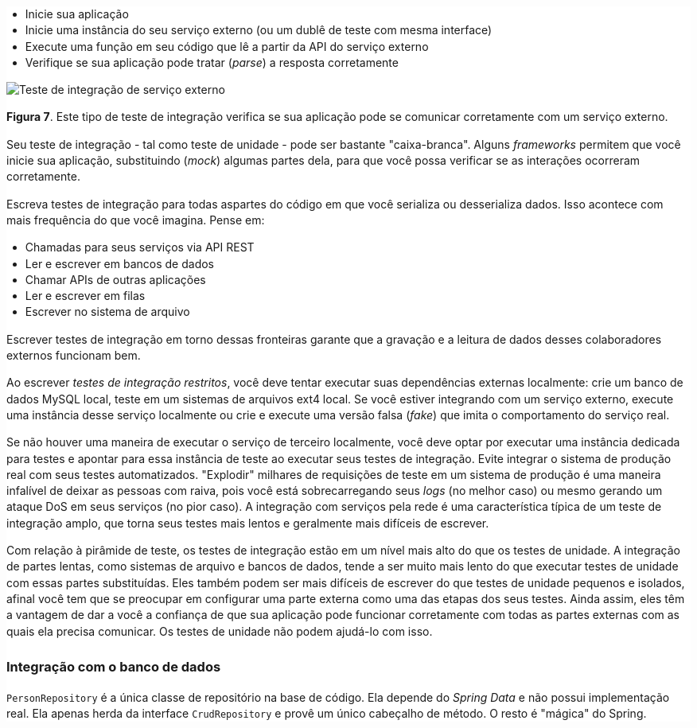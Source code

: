 * Inicie sua aplicação
* Inicie uma instância do seu serviço externo (ou um dublê de teste com mesma interface)
* Execute uma função em seu código que lê a partir da API do serviço externo
* Verifique se sua aplicação pode tratar (*parse*) a resposta corretamente

![Teste de integração de serviço externo](/assets/httpIntegrationTest.png "Teste de integração de serviço externo")

**Figura 7**. Este tipo de teste de integração verifica se sua aplicação pode se comunicar corretamente com um serviço externo.

Seu teste de integração - tal como teste de unidade - pode ser bastante "caixa-branca". Alguns *frameworks* permitem que você inicie sua aplicação, substituindo (*mock*) algumas partes dela, para que você possa verificar se as interações ocorreram corretamente.

Escreva testes de integração para todas aspartes do código em que você serializa ou desserializa dados. Isso acontece com mais frequência do que você imagina. Pense em:

* Chamadas para seus serviços via API REST
* Ler e escrever em bancos de dados
* Chamar APIs de outras aplicações
* Ler e escrever em filas
* Escrever no sistema de arquivo

Escrever testes de integração em torno dessas fronteiras garante que a gravação e a leitura de dados desses colaboradores externos funcionam bem.

Ao escrever *testes de integração restritos*, você deve tentar executar suas dependências externas localmente: crie um banco de dados MySQL local, teste em um sistemas de arquivos ext4 local. Se você estiver integrando com um serviço externo, execute uma instância desse serviço localmente ou crie e execute uma versão falsa (*fake*) que imita o comportamento do serviço real.

Se não houver uma maneira de executar o serviço de terceiro localmente, você deve optar por executar uma instância dedicada para testes e apontar para essa instância de teste ao executar seus testes de integração. Evite integrar o sistema de produção real com seus testes automatizados. "Explodir" milhares de requisições de teste em um sistema de produção é uma maneira infalível de deixar as pessoas com raiva, pois você está sobrecarregando seus *logs* (no melhor caso) ou mesmo gerando um ataque DoS em seus serviços (no pior caso). A integração com serviços pela rede é uma característica típica de um teste de integração amplo, que torna seus testes mais lentos e geralmente mais difíceis de escrever.

Com relação à pirâmide de teste, os testes de integração estão em um nível mais alto do que os testes de unidade. A integração de partes lentas, como sistemas de arquivo e bancos de dados, tende a ser muito mais lento do que executar testes de unidade com essas partes substituídas. Eles também podem ser mais difíceis de escrever do que testes de unidade pequenos e isolados, afinal você tem que se preocupar em configurar uma parte externa como uma das etapas dos seus testes. Ainda assim, eles têm a vantagem de dar a você a confiança de que sua aplicação pode funcionar corretamente com todas as partes externas com as quais ela precisa comunicar. Os testes de unidade não podem ajudá-lo com isso.

### <a id="sec-database-integration"></a>Integração com o banco de dados

`PersonRepository` é a única classe de repositório na base de código. Ela depende do *Spring Data* e não possui implementação real. Ela apenas herda da interface `CrudRepository` e provê um único cabeçalho de método. O resto é "mágica" do Spring.
